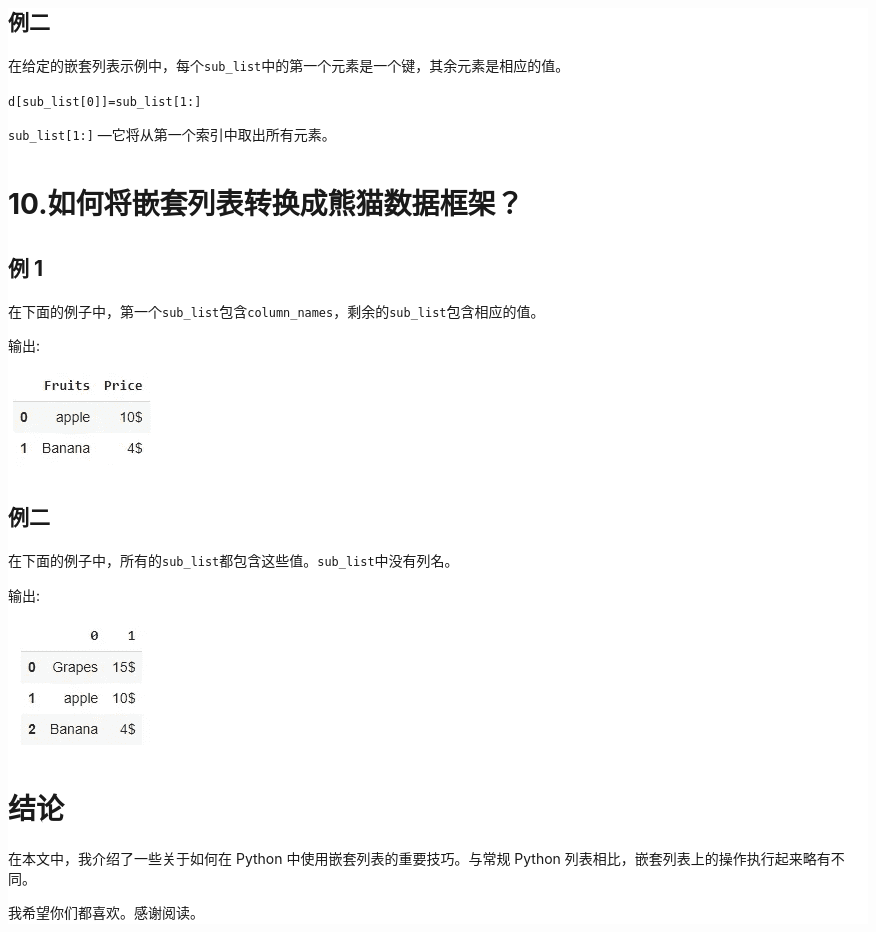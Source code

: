 ## **例二**

在给定的嵌套列表示例中，每个`sub_list`中的第一个元素是一个键，其余元素是相应的值。

```
d[sub_list[0]]=sub_list[1:]
```

`sub_list[1:]` —它将从第一个索引中取出所有元素。

# 10.如何将嵌套列表转换成熊猫数据框架？

## **例 1**

在下面的例子中，第一个`sub_list`包含`column_names`，剩余的`sub_list`包含相应的值。

输出:

![](img/e6463a1e6df287c7bf331aa469b192e9.png)

## **例二**

在下面的例子中，所有的`sub_list`都包含这些值。`sub_list`中没有列名。

输出:

![](img/aea165978c8f173177b29d9c15a34338.png)

# 结论

在本文中，我介绍了一些关于如何在 Python 中使用嵌套列表的重要技巧。与常规 Python 列表相比，嵌套列表上的操作执行起来略有不同。

我希望你们都喜欢。感谢阅读。
